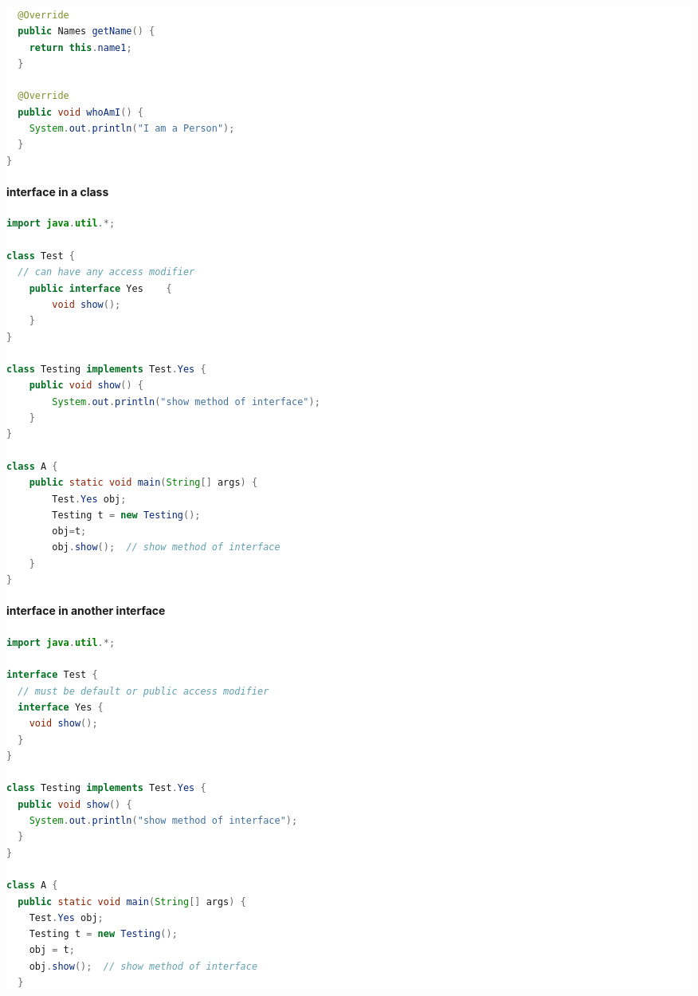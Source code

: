 ```java
  @Override
  public Names getName() {
    return this.name1;
  }

  @Override
  public void whoAmI() {
    System.out.println("I am a Person");
  }
}
```

#### interface in a class

```java
import java.util.*;

class Test {
  // can have any access modifier
	public interface Yes	{
		void show();
	}
}

class Testing implements Test.Yes {
	public void show() {
		System.out.println("show method of interface");
	}
}

class A {
	public static void main(String[] args) {
		Test.Yes obj;
		Testing t = new Testing();
		obj=t;
		obj.show();  // show method of interface
	}
}
```

#### interface in another interface

```java
import java.util.*;

interface Test {
  // must be default or public access modifier
  interface Yes {
    void show();
  }
}

class Testing implements Test.Yes {
  public void show() {
    System.out.println("show method of interface");
  }
}

class A {
  public static void main(String[] args) {
    Test.Yes obj;
    Testing t = new Testing();
    obj = t;
    obj.show();  // show method of interface
  }
```